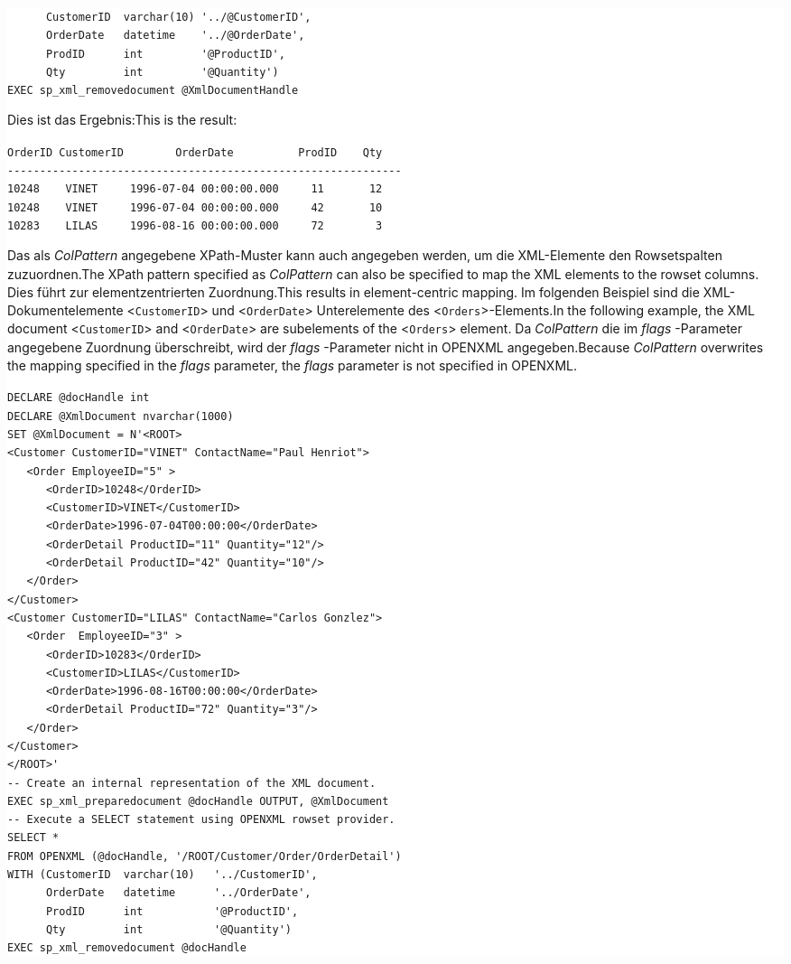 ```  
      CustomerID  varchar(10) '../@CustomerID',  
      OrderDate   datetime    '../@OrderDate',  
      ProdID      int         '@ProductID',  
      Qty         int         '@Quantity')  
EXEC sp_xml_removedocument @XmlDocumentHandle  
```  
  
 <span data-ttu-id="417a1-153">Dies ist das Ergebnis:</span><span class="sxs-lookup"><span data-stu-id="417a1-153">This is the result:</span></span>  
  
```  
OrderID CustomerID        OrderDate          ProdID    Qty  
-------------------------------------------------------------  
10248    VINET     1996-07-04 00:00:00.000     11       12  
10248    VINET     1996-07-04 00:00:00.000     42       10  
10283    LILAS     1996-08-16 00:00:00.000     72        3  
```  
  
 <span data-ttu-id="417a1-154">Das als *ColPattern* angegebene XPath-Muster kann auch angegeben werden, um die XML-Elemente den Rowsetspalten zuzuordnen.</span><span class="sxs-lookup"><span data-stu-id="417a1-154">The XPath pattern specified as *ColPattern* can also be specified to map the XML elements to the rowset columns.</span></span> <span data-ttu-id="417a1-155">Dies führt zur elementzentrierten Zuordnung.</span><span class="sxs-lookup"><span data-stu-id="417a1-155">This results in element-centric mapping.</span></span> <span data-ttu-id="417a1-156">Im folgenden Beispiel sind die XML-Dokumentelemente <`CustomerID`> und <`OrderDate`> Unterelemente des <`Orders`>-Elements.</span><span class="sxs-lookup"><span data-stu-id="417a1-156">In the following example, the XML document <`CustomerID`> and <`OrderDate`> are subelements of the <`Orders`> element.</span></span> <span data-ttu-id="417a1-157">Da *ColPattern* die im *flags* -Parameter angegebene Zuordnung überschreibt, wird der *flags* -Parameter nicht in OPENXML angegeben.</span><span class="sxs-lookup"><span data-stu-id="417a1-157">Because *ColPattern* overwrites the mapping specified in the *flags* parameter, the *flags* parameter is not specified in OPENXML.</span></span>  
  
```  
DECLARE @docHandle int  
DECLARE @XmlDocument nvarchar(1000)  
SET @XmlDocument = N'<ROOT>  
<Customer CustomerID="VINET" ContactName="Paul Henriot">  
   <Order EmployeeID="5" >  
      <OrderID>10248</OrderID>  
      <CustomerID>VINET</CustomerID>  
      <OrderDate>1996-07-04T00:00:00</OrderDate>  
      <OrderDetail ProductID="11" Quantity="12"/>  
      <OrderDetail ProductID="42" Quantity="10"/>  
   </Order>  
</Customer>  
<Customer CustomerID="LILAS" ContactName="Carlos Gonzlez">  
   <Order  EmployeeID="3" >  
      <OrderID>10283</OrderID>  
      <CustomerID>LILAS</CustomerID>  
      <OrderDate>1996-08-16T00:00:00</OrderDate>  
      <OrderDetail ProductID="72" Quantity="3"/>  
   </Order>  
</Customer>  
</ROOT>'  
-- Create an internal representation of the XML document.  
EXEC sp_xml_preparedocument @docHandle OUTPUT, @XmlDocument  
-- Execute a SELECT statement using OPENXML rowset provider.  
SELECT *  
FROM OPENXML (@docHandle, '/ROOT/Customer/Order/OrderDetail')  
WITH (CustomerID  varchar(10)   '../CustomerID',  
      OrderDate   datetime      '../OrderDate',  
      ProdID      int           '@ProductID',  
      Qty         int           '@Quantity')  
EXEC sp_xml_removedocument @docHandle  
```  
  